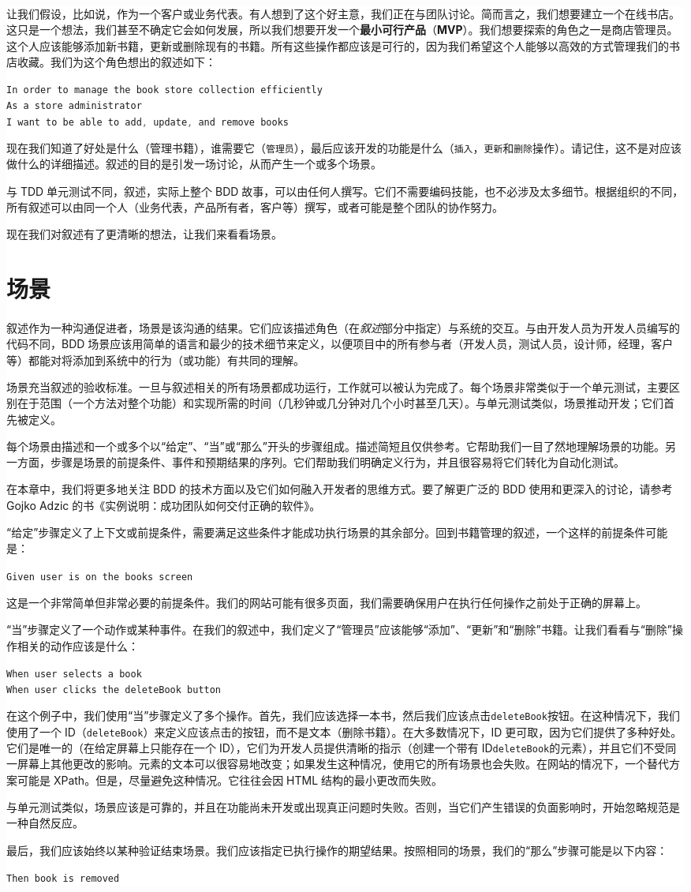 让我们假设，比如说，作为一个客户或业务代表。有人想到了这个好主意，我们正在与团队讨论。简而言之，我们想要建立一个在线书店。这只是一个想法，我们甚至不确定它会如何发展，所以我们想要开发一个**最小可行产品**（**MVP**）。我们想要探索的角色之一是商店管理员。这个人应该能够添加新书籍，更新或删除现有的书籍。所有这些操作都应该是可行的，因为我们希望这个人能够以高效的方式管理我们的书店收藏。我们为这个角色想出的叙述如下：

```java
In order to manage the book store collection efficiently 
As a store administrator 
I want to be able to add, update, and remove books 
```

现在我们知道了好处是什么（管理书籍），谁需要它（`管理员`），最后应该开发的功能是什么（`插入`，`更新`和`删除`操作）。请记住，这不是对应该做什么的详细描述。叙述的目的是引发一场讨论，从而产生一个或多个场景。

与 TDD 单元测试不同，叙述，实际上整个 BDD 故事，可以由任何人撰写。它们不需要编码技能，也不必涉及太多细节。根据组织的不同，所有叙述可以由同一个人（业务代表，产品所有者，客户等）撰写，或者可能是整个团队的协作努力。

现在我们对叙述有了更清晰的想法，让我们来看看场景。

# 场景

叙述作为一种沟通促进者，场景是该沟通的结果。它们应该描述角色（在*叙述*部分中指定）与系统的交互。与由开发人员为开发人员编写的代码不同，BDD 场景应该用简单的语言和最少的技术细节来定义，以便项目中的所有参与者（开发人员，测试人员，设计师，经理，客户等）都能对将添加到系统中的行为（或功能）有共同的理解。

场景充当叙述的验收标准。一旦与叙述相关的所有场景都成功运行，工作就可以被认为完成了。每个场景非常类似于一个单元测试，主要区别在于范围（一个方法对整个功能）和实现所需的时间（几秒钟或几分钟对几个小时甚至几天）。与单元测试类似，场景推动开发；它们首先被定义。

每个场景由描述和一个或多个以“给定”、“当”或“那么”开头的步骤组成。描述简短且仅供参考。它帮助我们一目了然地理解场景的功能。另一方面，步骤是场景的前提条件、事件和预期结果的序列。它们帮助我们明确定义行为，并且很容易将它们转化为自动化测试。

在本章中，我们将更多地关注 BDD 的技术方面以及它们如何融入开发者的思维方式。要了解更广泛的 BDD 使用和更深入的讨论，请参考 Gojko Adzic 的书《实例说明：成功团队如何交付正确的软件》。

“给定”步骤定义了上下文或前提条件，需要满足这些条件才能成功执行场景的其余部分。回到书籍管理的叙述，一个这样的前提条件可能是：

```java
Given user is on the books screen 
```

这是一个非常简单但非常必要的前提条件。我们的网站可能有很多页面，我们需要确保用户在执行任何操作之前处于正确的屏幕上。

“当”步骤定义了一个动作或某种事件。在我们的叙述中，我们定义了“管理员”应该能够“添加”、“更新”和“删除”书籍。让我们看看与“删除”操作相关的动作应该是什么：

```java
When user selects a book 
When user clicks the deleteBook button 
```

在这个例子中，我们使用“当”步骤定义了多个操作。首先，我们应该选择一本书，然后我们应该点击`deleteBook`按钮。在这种情况下，我们使用了一个 ID（`deleteBook`）来定义应该点击的按钮，而不是文本（删除书籍）。在大多数情况下，ID 更可取，因为它们提供了多种好处。它们是唯一的（在给定屏幕上只能存在一个 ID），它们为开发人员提供清晰的指示（创建一个带有 ID`deleteBook`的元素），并且它们不受同一屏幕上其他更改的影响。元素的文本可以很容易地改变；如果发生这种情况，使用它的所有场景也会失败。在网站的情况下，一个替代方案可能是 XPath。但是，尽量避免这种情况。它往往会因 HTML 结构的最小更改而失败。

与单元测试类似，场景应该是可靠的，并且在功能尚未开发或出现真正问题时失败。否则，当它们产生错误的负面影响时，开始忽略规范是一种自然反应。

最后，我们应该始终以某种验证结束场景。我们应该指定已执行操作的期望结果。按照相同的场景，我们的“那么”步骤可能是以下内容：

```java
Then book is removed 
```
